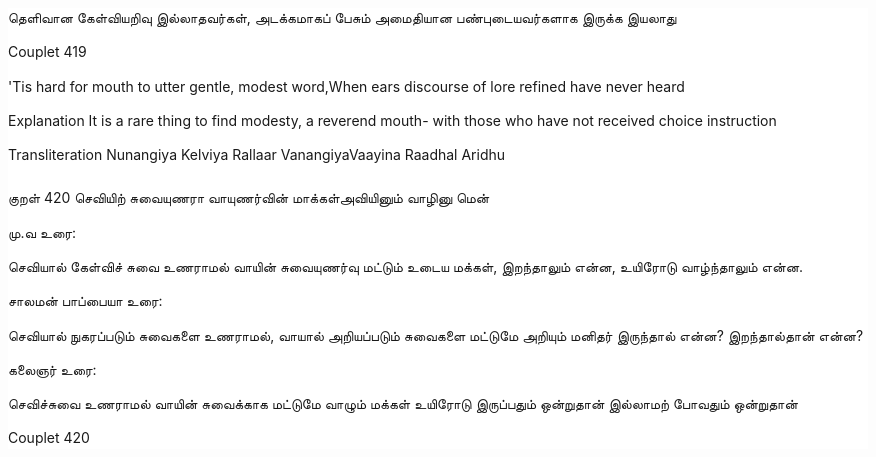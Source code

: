 தெளிவான கேள்வியறிவு இல்லாதவர்கள், அடக்கமாகப் பேசும் அமைதியான பண்புடையவர்களாக இருக்க இயலாது




Couplet
419


'Tis hard for mouth to utter gentle, modest word,When ears discourse of lore refined have never heard




Explanation
It is a rare thing to find modesty, a reverend mouth- with those who have not received choice instruction




Transliteration
Nunangiya Kelviya  Rallaar  VanangiyaVaayina  Raadhal  Aridhu




###













குறள்
420
 செவியிற் சுவையுணரா வாயுணர்வின் மாக்கள்அவியினும் வாழினு மென்




மு.வ உரை:

செவியால் கேள்விச் சுவை உணராமல் வாயின் சுவையுணர்வு மட்டும் உடைய மக்கள், இறந்தாலும் என்ன, உயிரோடு வாழ்ந்தாலும் என்ன.




சாலமன் பாப்பையா உரை:

செவியால் நுகரப்படும் சுவைகளை உணராமல், வாயால் அறியப்படும் சுவைகளை மட்டுமே அறியும் மனிதர் இருந்தால் என்ன? இறந்தால்தான் என்ன?




கலைஞர் உரை:

செவிச்சுவை உணராமல் வாயின் சுவைக்காக மட்டுமே வாழும் மக்கள் உயிரோடு இருப்பதும் ஒன்றுதான் இல்லாமற் போவதும் ஒன்றுதான்




Couplet
420
